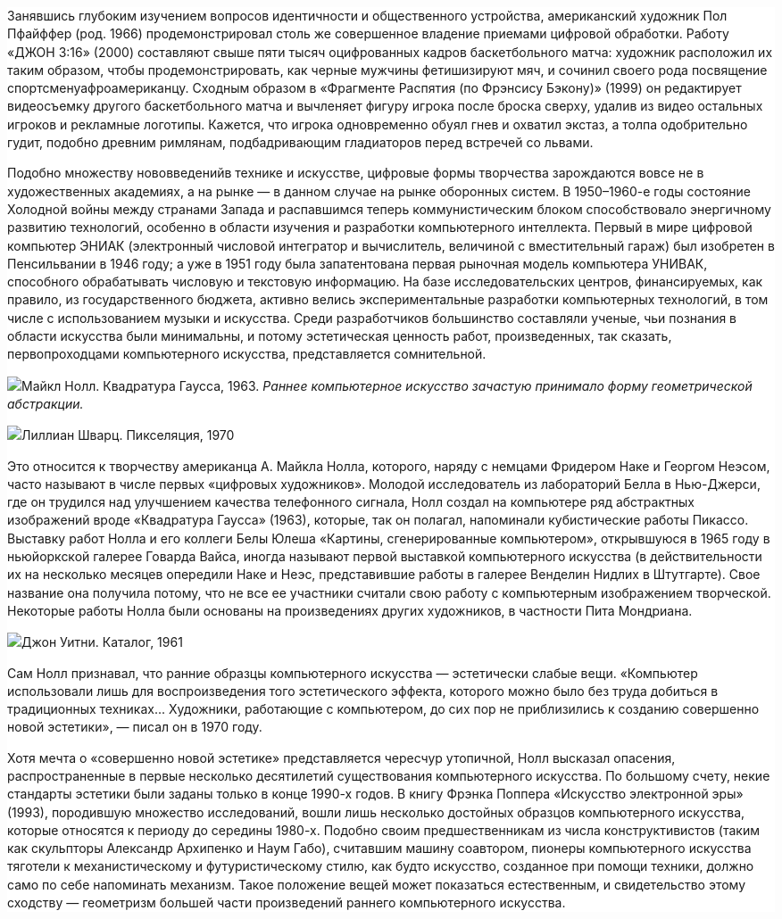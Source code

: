 Занявшись глубоким изучением вопросов идентичности и общественного устройства, американский художник Пол Пфайффер (род. 1966) продемонстрировал столь же совершенное владение приемами цифровой обработки. Работу «ДЖОН 3:16» (2000) составляют свыше пяти тысяч оцифрованных кадров баскетбольного матча: художник расположил их таким образом, чтобы продемонстрировать, как черные мужчины фетишизируют мяч, и сочинил своего рода посвящение спортсменуафроамериканцу. Сходным образом в «Фрагменте Распятия (по Фрэнсису Бэкону)» (1999) он редактирует видеосъемку другого баскетбольного матча и вычленяет фигуру игрока после броска сверху, удалив из видео остальных игроков и рекламные логотипы. Кажется, что игрока одновременно обуял гнев и охватил экстаз, а толпа одобрительно гудит, подобно древним римлянам, подбадривающим гладиаторов перед встречей со львами. 

Подобно множеству нововведенийв технике и искусстве, цифровые формы творчества зарождаются вовсе не в художественных академиях, а на рынке — в данном случае на рынке оборонных систем. В 1950–1960-е годы состояние Холодной войны между странами Запада и распавшимся теперь коммунистическим блоком способствовало энергичному развитию технологий, особенно в области изучения и разработки компьютерного интеллекта. Первый в мире цифровой компьютер ЭНИАК (электронный числовой интегратор и вычислитель, величиной с вместительный гараж) был изобретен в Пенсильвании в 1946 году; а уже в 1951 году была запатентована первая рыночная модель компьютера УНИВАК, способного обрабатывать числовую и текстовую информацию. На базе исследовательских центров, финансируемых, как правило, из государственного бюджета, активно велись экспериментальные разработки компьютерных технологий, в том числе с использованием музыки и искусства. Среди разработчиков большинство составляли ученые, чьи познания в области искусства были минимальны, и потому эстетическая ценность работ, произведенных, так сказать, первопроходцами компьютерного искусства, представляется сомнительной.

![](https://assets.discours.io/unsafe/900x/production/image/e1926fb0-a54f-11e8-bfc7-9b5979ddfe3f.png)Майкл Нолл. Квадратура Гаусса, 1963. _Раннее компьютерное искусство зачастую принимало форму геометрической абстракции._

![](https://assets.discours.io/unsafe/900x/production/image/e1d34940-a54f-11e8-bfc7-9b5979ddfe3f.png)Лиллиан Шварц. Пикселяция, 1970

Это относится к творчеству американца А. Майкла Нолла, которого, наряду с немцами Фридером Наке и Георгом Неэсом, часто называют в числе первых «цифровых художников». Молодой исследователь из лабораторий Белла в Нью-Джерси, где он трудился над улучшением качества телефонного сигнала, Нолл создал на компьютере ряд абстрактных изображений вроде «Квадратура Гаусса» (1963), которые, так он полагал, напоминали кубистические работы Пикассо. Выставку работ Нолла и его коллеги Белы Юлеша «Картины, сгенерированные компьютером», открывшуюся в 1965 году в ньюйоркской галерее Говарда Вайса, иногда называют первой выставкой компьютерного искусства (в действительности их на несколько месяцев опередили Наке и Неэс, представившие работы в галерее Венделин Нидлих в Штутгарте). Свое название она получила потому, что не все ее участники считали свою работу с компьютерным изображением творческой. Некоторые работы Нолла были основаны на произведениях других художников, в частности Пита Мондриана. 

![](https://assets.discours.io/unsafe/900x/production/image/e22a1bd0-a54f-11e8-bfc7-9b5979ddfe3f.jpeg)Джон Уитни. Каталог, 1961 

Сам Нолл признавал, что ранние образцы компьютерного искусства — эстетически слабые вещи. «Компьютер использовали лишь для воспроизведения того эстетического эффекта, которого можно было без труда добиться в традиционных техниках... Художники, работающие с компьютером, до сих пор не приблизились к созданию совершенно новой эстетики», — писал он в 1970 году.

Хотя мечта о «совершенно новой эстетике» представляется чересчур утопичной, Нолл высказал опасения, распространенные в первые несколько десятилетий существования компьютерного искусства. По большому счету, некие стандарты эстетики были заданы только в конце 1990-х годов. В книгу Фрэнка Поппера «Искусство электронной эры» (1993), породившую множество исследований, вошли лишь несколько достойных образцов компьютерного искусства, которые относятся к периоду до середины 1980-х. Подобно своим предшественникам из числа конструктивистов (таким как скульпторы Александр Архипенко и Наум Габо), считавшим машину соавтором, пионеры компьютерного искусства тяготели к механистическому и футуристическому стилю, как будто искусство, созданное при помощи техники, должно само по себе напоминать механизм. Такое положение вещей может показаться естественным, и свидетельство этому сходству — геометризм большей части произведений раннего компьютерного искусства.
